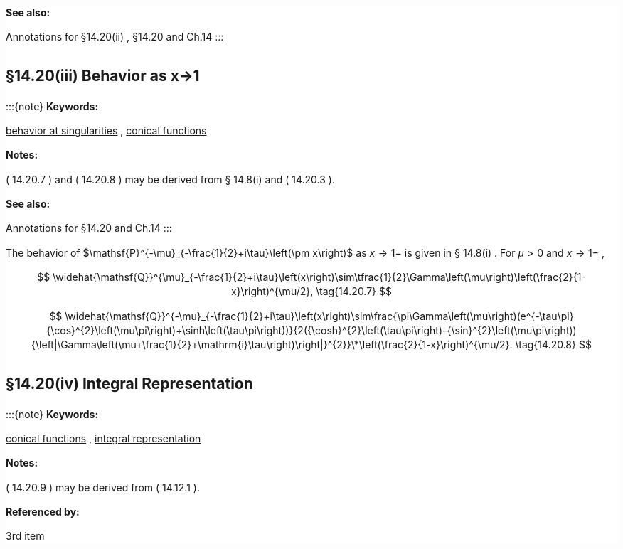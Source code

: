 **See also:**

Annotations for §14.20(ii) , §14.20 and Ch.14
:::


## §14.20(iii) Behavior as x→1

:::{note}
**Keywords:**

[behavior at singularities](http://dlmf.nist.gov/search/search?q=behavior%20at%20singularities) , [conical functions](http://dlmf.nist.gov/search/search?q=conical%20functions)

**Notes:**

( 14.20.7 ) and ( 14.20.8 ) may be derived from § 14.8(i) and ( 14.20.3 ).

**See also:**

Annotations for §14.20 and Ch.14
:::

The behavior of $\mathsf{P}^{-\mu}_{-\frac{1}{2}+i\tau}\left(\pm x\right)$ as $x\to 1-$ is given in § 14.8(i) . For $\mu>0$ and $x\to 1-$ ,


<a id="E7"></a>
$$
\widehat{\mathsf{Q}}^{\mu}_{-\frac{1}{2}+i\tau}\left(x\right)\sim\tfrac{1}{2}\Gamma\left(\mu\right)\left(\frac{2}{1-x}\right)^{\mu/2}, \tag{14.20.7}
$$


<a id="E8"></a>
$$
\widehat{\mathsf{Q}}^{-\mu}_{-\frac{1}{2}+i\tau}\left(x\right)\sim\frac{\pi\Gamma\left(\mu\right)(e^{-\tau\pi}{\cos}^{2}\left(\mu\pi\right)+\sinh\left(\tau\pi\right))}{2({\cosh}^{2}\left(\tau\pi\right)-{\sin}^{2}\left(\mu\pi\right)){\left|\Gamma\left(\mu+\frac{1}{2}+\mathrm{i}\tau\right)\right|}^{2}}\*\left(\frac{2}{1-x}\right)^{\mu/2}. \tag{14.20.8}
$$


## §14.20(iv) Integral Representation

:::{note}
**Keywords:**

[conical functions](http://dlmf.nist.gov/search/search?q=conical%20functions) , [integral representation](http://dlmf.nist.gov/search/search?q=integral%20representation)

**Notes:**

( 14.20.9 ) may be derived from ( 14.12.1 ).

**Referenced by:**

3rd item
